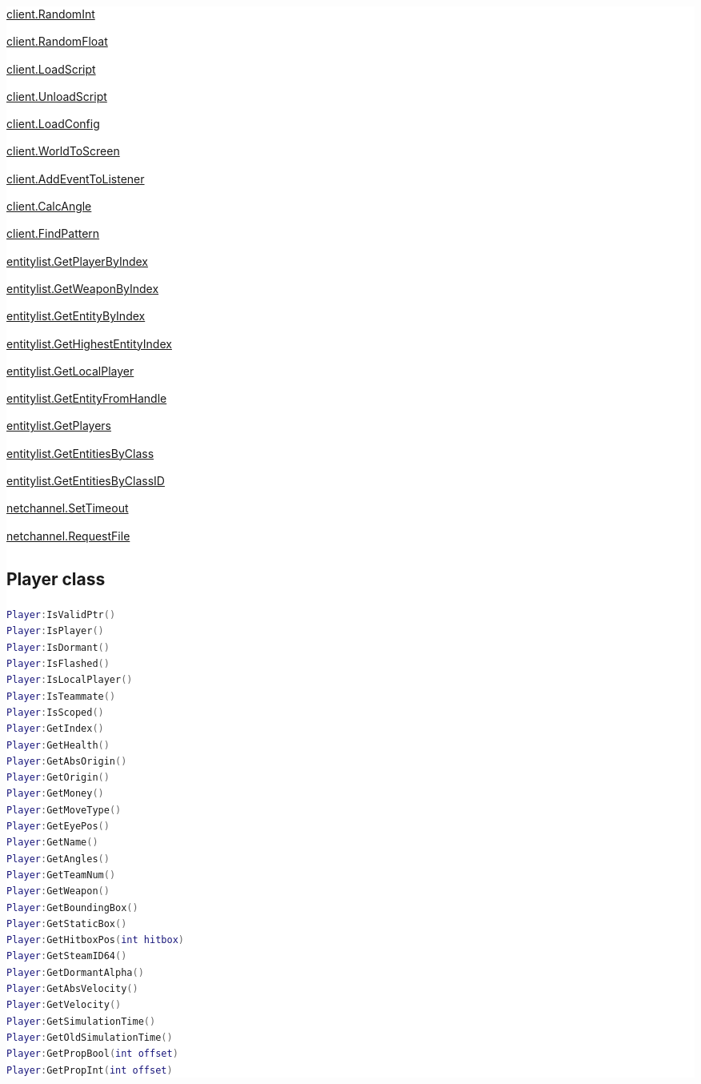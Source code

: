 [client.RandomInt](#clientrandomint)

[client.RandomFloat](#clientrandomfloat)

[client.LoadScript](#clientloadscript)

[client.UnloadScript](#clientunloadscript)

[client.LoadConfig](#clientloadconfig)

[client.WorldToScreen](#clientworldtoscreen)

[client.AddEventToListener](#clientaddeventtolistener)

[client.CalcAngle](#clientCalcangle)

[client.FindPattern](#clientfindpattern)

[entitylist.GetPlayerByIndex](#entitylistgetplayerbyindex)

[entitylist.GetWeaponByIndex](#entitylistgetweaponbyindex)

[entitylist.GetEntityByIndex](#entitylistgetentitybyindex)

[entitylist.GetHighestEntityIndex](#entitylistgethighestentityIndex)

[entitylist.GetLocalPlayer](#entitylistgetlocalplayer)

[entitylist.GetEntityFromHandle](#entitylistgetentityfromhandle)

[entitylist.GetPlayers](#entitylistgetplayers)

[entitylist.GetEntitiesByClass](#entitylistgetentitiesbyclass)

[entitylist.GetEntitiesByClassID](#entitylistgetentitiesbyclassid)

[netchannel.SetTimeout](#netchannelsettimeout)

[netchannel.RequestFile](#netchannelrequestfile)

Player class
--------------------------
```lua
Player:IsValidPtr()
Player:IsPlayer()
Player:IsDormant()
Player:IsFlashed()
Player:IsLocalPlayer()
Player:IsTeammate()
Player:IsScoped()
Player:GetIndex()
Player:GetHealth()
Player:GetAbsOrigin()
Player:GetOrigin()
Player:GetMoney()
Player:GetMoveType()
Player:GetEyePos()
Player:GetName()
Player:GetAngles()
Player:GetTeamNum()
Player:GetWeapon()
Player:GetBoundingBox()
Player:GetStaticBox()
Player:GetHitboxPos(int hitbox)
Player:GetSteamID64()
Player:GetDormantAlpha()
Player:GetAbsVelocity()
Player:GetVelocity()
Player:GetSimulationTime()
Player:GetOldSimulationTime()
Player:GetPropBool(int offset)
Player:GetPropInt(int offset)
```